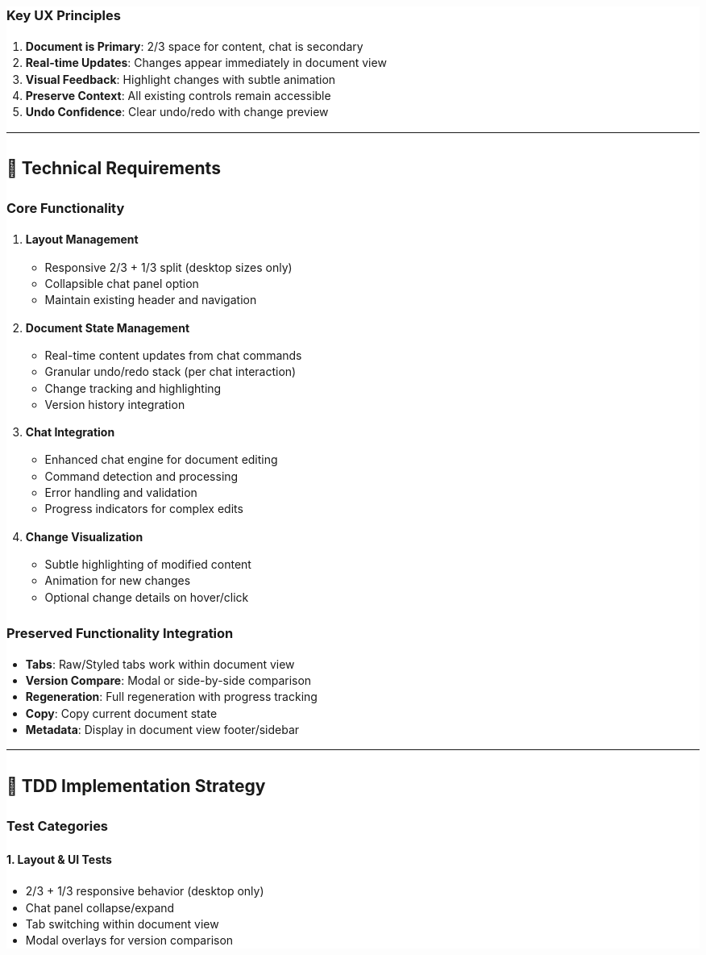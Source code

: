 ### **Key UX Principles**
1. **Document is Primary**: 2/3 space for content, chat is secondary
2. **Real-time Updates**: Changes appear immediately in document view
3. **Visual Feedback**: Highlight changes with subtle animation
4. **Preserve Context**: All existing controls remain accessible
5. **Undo Confidence**: Clear undo/redo with change preview

---

## 🔧 **Technical Requirements**

### **Core Functionality**
1. **Layout Management**
   - Responsive 2/3 + 1/3 split (desktop sizes only)
   - Collapsible chat panel option
   - Maintain existing header and navigation

2. **Document State Management**
   - Real-time content updates from chat commands
   - Granular undo/redo stack (per chat interaction)
   - Change tracking and highlighting
   - Version history integration

3. **Chat Integration**
   - Enhanced chat engine for document editing
   - Command detection and processing
   - Error handling and validation
   - Progress indicators for complex edits

4. **Change Visualization**
   - Subtle highlighting of modified content
   - Animation for new changes
   - Optional change details on hover/click

### **Preserved Functionality Integration**
- **Tabs**: Raw/Styled tabs work within document view
- **Version Compare**: Modal or side-by-side comparison
- **Regeneration**: Full regeneration with progress tracking
- **Copy**: Copy current document state
- **Metadata**: Display in document view footer/sidebar

---

## 🧪 **TDD Implementation Strategy**

### **Test Categories**

#### **1. Layout & UI Tests**
- 2/3 + 1/3 responsive behavior (desktop only)
- Chat panel collapse/expand
- Tab switching within document view
- Modal overlays for version comparison
